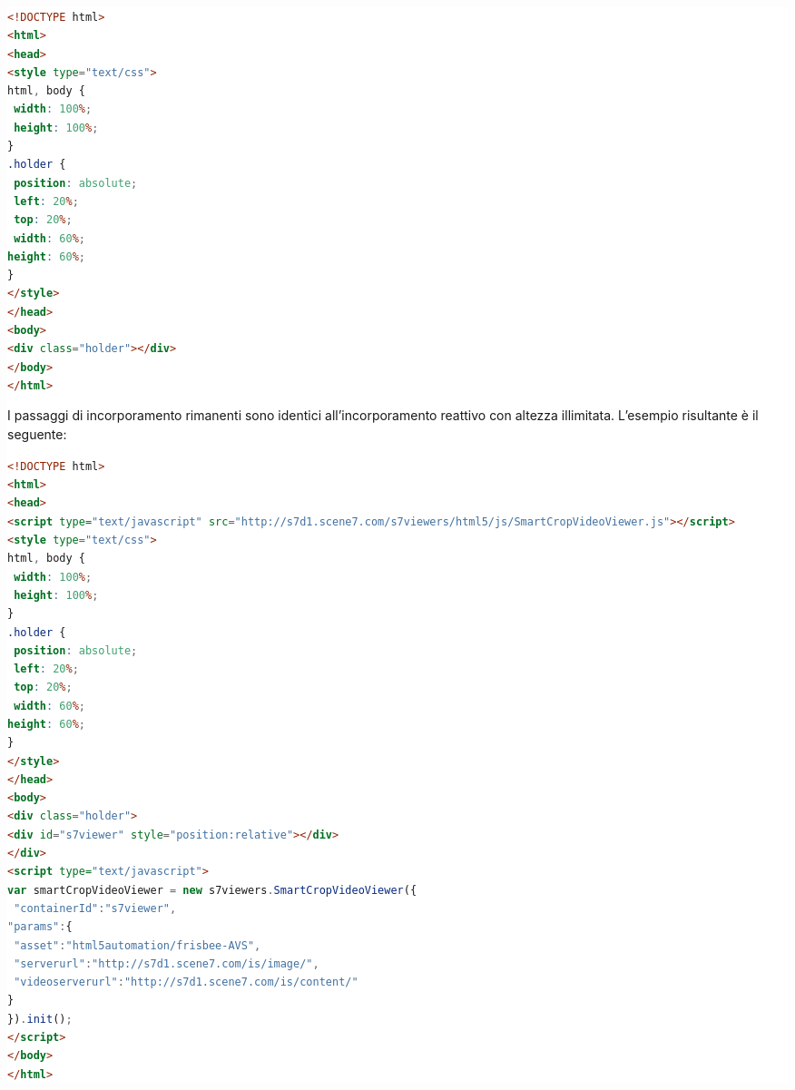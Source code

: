 ```html {.line-numbers}
<!DOCTYPE html> 
<html> 
<head> 
<style type="text/css"> 
html, body { 
 width: 100%; 
 height: 100%; 
} 
.holder { 
 position: absolute; 
 left: 20%; 
 top: 20%; 
 width: 60%; 
height: 60%; 
} 
</style> 
</head> 
<body> 
<div class="holder"></div> 
</body> 
</html> 
```

I passaggi di incorporamento rimanenti sono identici all’incorporamento reattivo con altezza illimitata. L’esempio risultante è il seguente:

```html {.line-numbers}
<!DOCTYPE html> 
<html> 
<head> 
<script type="text/javascript" src="http://s7d1.scene7.com/s7viewers/html5/js/SmartCropVideoViewer.js"></script> 
<style type="text/css"> 
html, body { 
 width: 100%; 
 height: 100%; 
} 
.holder { 
 position: absolute; 
 left: 20%; 
 top: 20%; 
 width: 60%; 
height: 60%; 
} 
</style> 
</head> 
<body> 
<div class="holder"> 
<div id="s7viewer" style="position:relative"></div> 
</div> 
<script type="text/javascript"> 
var smartCropVideoViewer = new s7viewers.SmartCropVideoViewer({ 
 "containerId":"s7viewer", 
"params":{ 
 "asset":"html5automation/frisbee-AVS", 
 "serverurl":"http://s7d1.scene7.com/is/image/", 
 "videoserverurl":"http://s7d1.scene7.com/is/content/" 
} 
}).init(); 
</script> 
</body> 
</html> 
```
